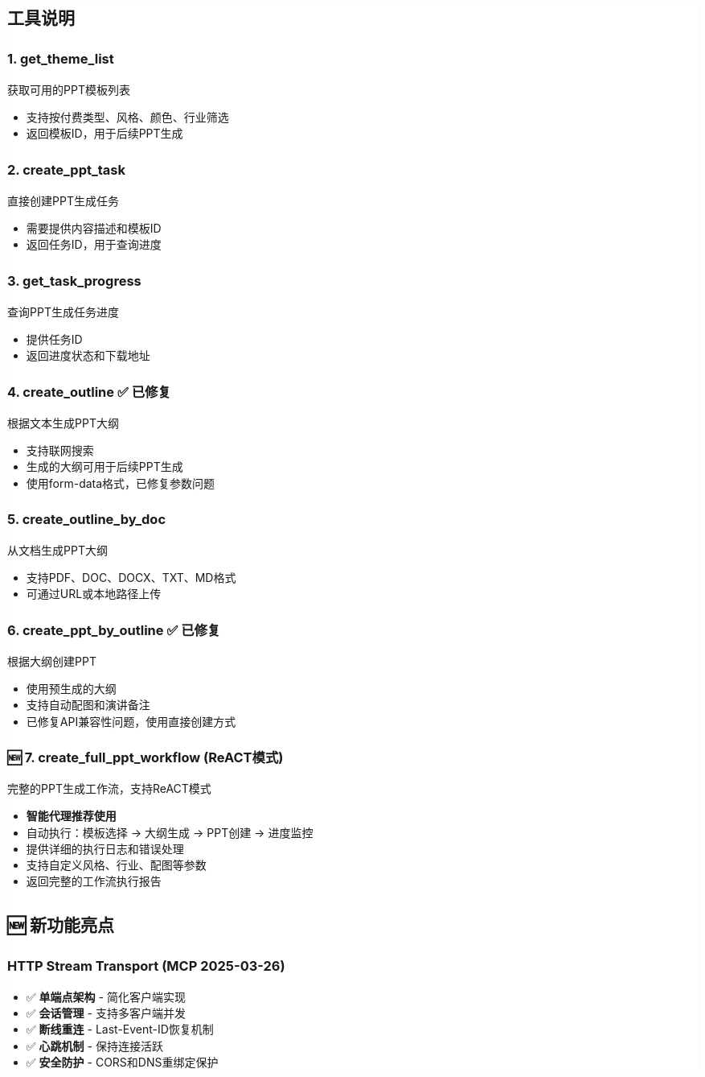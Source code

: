 ## 工具说明

### 1. get_theme_list
获取可用的PPT模板列表
- 支持按付费类型、风格、颜色、行业筛选
- 返回模板ID，用于后续PPT生成

### 2. create_ppt_task
直接创建PPT生成任务
- 需要提供内容描述和模板ID
- 返回任务ID，用于查询进度

### 3. get_task_progress
查询PPT生成任务进度
- 提供任务ID
- 返回进度状态和下载地址

### 4. create_outline ✅ 已修复
根据文本生成PPT大纲
- 支持联网搜索
- 生成的大纲可用于后续PPT生成
- 使用form-data格式，已修复参数问题

### 5. create_outline_by_doc
从文档生成PPT大纲
- 支持PDF、DOC、DOCX、TXT、MD格式
- 可通过URL或本地路径上传

### 6. create_ppt_by_outline ✅ 已修复
根据大纲创建PPT
- 使用预生成的大纲
- 支持自动配图和演讲备注
- 已修复API兼容性问题，使用直接创建方式

### 🆕 7. create_full_ppt_workflow (ReACT模式)
完整的PPT生成工作流，支持ReACT模式
- **智能代理推荐使用**
- 自动执行：模板选择 → 大纲生成 → PPT创建 → 进度监控
- 提供详细的执行日志和错误处理
- 支持自定义风格、行业、配图等参数
- 返回完整的工作流执行报告

## 🆕 新功能亮点

### HTTP Stream Transport (MCP 2025-03-26)
- ✅ **单端点架构** - 简化客户端实现
- ✅ **会话管理** - 支持多客户端并发
- ✅ **断线重连** - Last-Event-ID恢复机制
- ✅ **心跳机制** - 保持连接活跃
- ✅ **安全防护** - CORS和DNS重绑定保护
